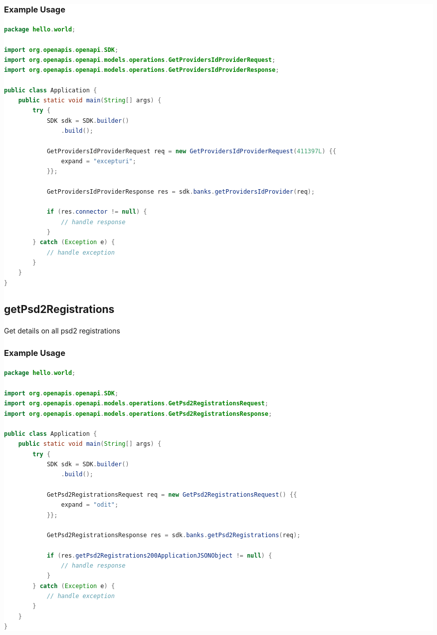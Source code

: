 ### Example Usage

```java
package hello.world;

import org.openapis.openapi.SDK;
import org.openapis.openapi.models.operations.GetProvidersIdProviderRequest;
import org.openapis.openapi.models.operations.GetProvidersIdProviderResponse;

public class Application {
    public static void main(String[] args) {
        try {
            SDK sdk = SDK.builder()
                .build();

            GetProvidersIdProviderRequest req = new GetProvidersIdProviderRequest(411397L) {{
                expand = "excepturi";
            }};            

            GetProvidersIdProviderResponse res = sdk.banks.getProvidersIdProvider(req);

            if (res.connector != null) {
                // handle response
            }
        } catch (Exception e) {
            // handle exception
        }
    }
}
```

## getPsd2Registrations

Get details on all psd2 registrations

### Example Usage

```java
package hello.world;

import org.openapis.openapi.SDK;
import org.openapis.openapi.models.operations.GetPsd2RegistrationsRequest;
import org.openapis.openapi.models.operations.GetPsd2RegistrationsResponse;

public class Application {
    public static void main(String[] args) {
        try {
            SDK sdk = SDK.builder()
                .build();

            GetPsd2RegistrationsRequest req = new GetPsd2RegistrationsRequest() {{
                expand = "odit";
            }};            

            GetPsd2RegistrationsResponse res = sdk.banks.getPsd2Registrations(req);

            if (res.getPsd2Registrations200ApplicationJSONObject != null) {
                // handle response
            }
        } catch (Exception e) {
            // handle exception
        }
    }
}
```